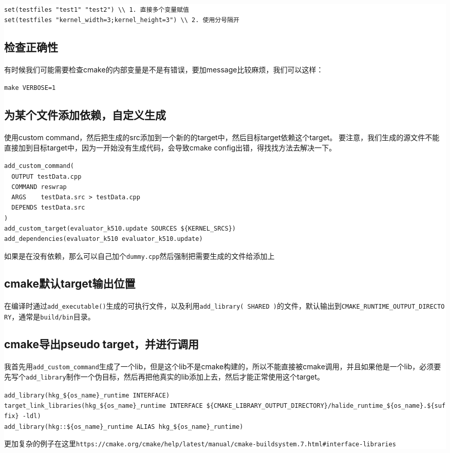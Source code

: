 ```
set(testfiles "test1" "test2") \\ 1. 直接多个变量赋值
set(testfiles "kernel_width=3;kernel_height=3") \\ 2. 使用分号隔开
```



## 检查正确性

有时候我们可能需要检查cmake的内部变量是不是有错误，要加message比较麻烦，我们可以这样：

```
make VERBOSE=1 
```



## 为某个文件添加依赖，自定义生成

使用custom command，然后把生成的src添加到一个新的的target中，然后目标target依赖这个target。 要注意，我们生成的源文件不能直接加到目标target中，因为一开始没有生成代码，会导致cmake config出错，得找找方法去解决一下。

```
add_custom_command(
  OUTPUT testData.cpp
  COMMAND reswrap 
  ARGS    testData.src > testData.cpp
  DEPENDS testData.src 
)
add_custom_target(evaluator_k510.update SOURCES ${KERNEL_SRCS})
add_dependencies(evaluator_k510 evaluator_k510.update)
```



如果是在没有依赖，那么可以自己加个`dummy.cpp`然后强制把需要生成的文件给添加上

## cmake默认target输出位置

在编译时通过`add_executable()`生成的可执行文件，以及利用`add_library( SHARED )`的文件，默认输出到`CMAKE_RUNTIME_OUTPUT_DIRECTORY`，通常是`build/bin`目录。

## cmake导出pseudo target，并进行调用

我首先用`add_custom_command`生成了一个lib，但是这个lib不是cmake构建的，所以不能直接被cmake调用，并且如果他是一个lib，必须要先写个`add_library`制作一个伪目标，然后再把他真实的lib添加上去，然后才能正常使用这个target。

```
add_library(hkg_${os_name}_runtime INTERFACE)
target_link_libraries(hkg_${os_name}_runtime INTERFACE ${CMAKE_LIBRARY_OUTPUT_DIRECTORY}/halide_runtime_${os_name}.${suffix} -ldl)
add_library(hkg::${os_name}_runtime ALIAS hkg_${os_name}_runtime)
```



更加复杂的例子在这里`https://cmake.org/cmake/help/latest/manual/cmake-buildsystem.7.html#interface-libraries`
